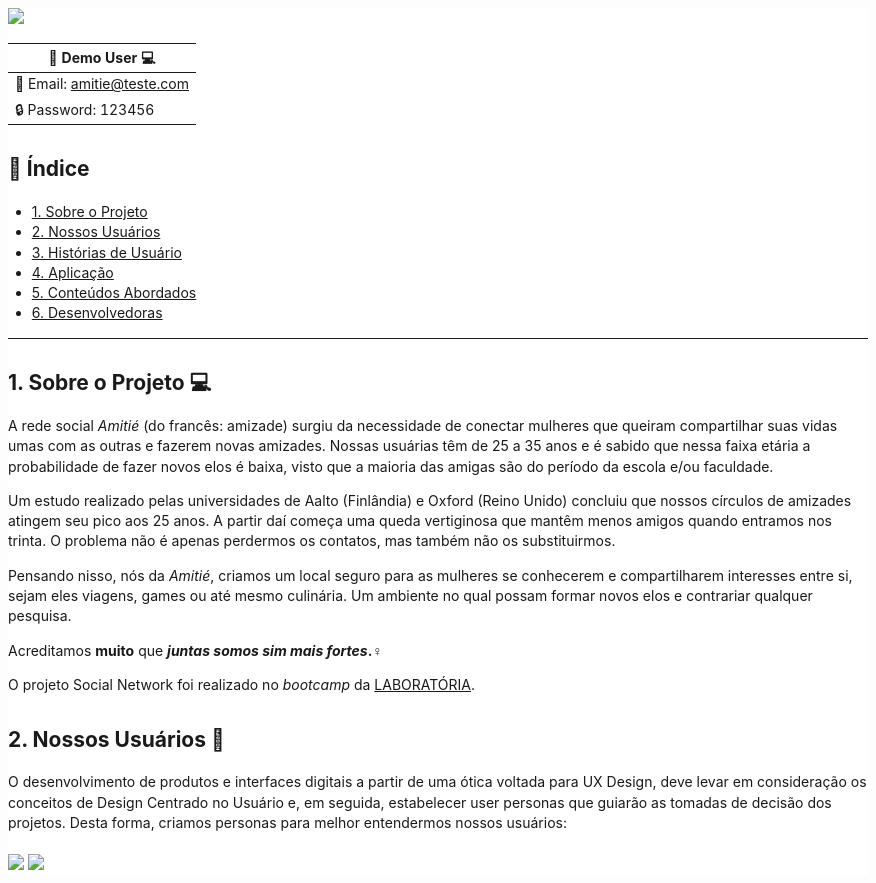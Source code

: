 <img src="assets/Amitié.png">

| :bust_in_silhouette: Demo User :computer: |
| --------------------- |
| :e-mail: Email: amitie@teste.com |
| :lock: Password: 123456 |

## :round_pushpin: Índice

- [1. Sobre o Projeto](#1-sobre-o-projeto)
- [2. Nossos Usuários](#2-nossos-usuarios)
- [3. Histórias de Usuário](#3-historias-de-usuario)
- [4. Aplicação](#4-aplicação)
- [5. Conteúdos Abordados](#5-conteudos-abordados)
- [6. Desenvolvedoras](#6-desenvolvedoras)

---

## 1. Sobre o Projeto  :computer:

A rede social _Amitié_ (do francês: amizade) surgiu da necessidade de conectar mulheres que queiram compartilhar suas vidas umas com as outras e fazerem
novas amizades. Nossas usuárias têm de 25 a 35 anos e é sabido que nessa faixa etária a probabilidade de fazer novos 
elos é baixa, visto que a maioria das amigas são do período da escola e/ou faculdade. <br>

Um estudo realizado pelas universidades de Aalto (Finlândia) e Oxford (Reino Unido) concluiu que 
nossos círculos de amizades atingem seu pico aos 25 anos. A partir daí começa uma queda vertiginosa 
que mantêm menos amigos quando entramos nos trinta. O problema não é apenas perdermos os contatos, 
mas também não os substituirmos.<br>

Pensando nisso, nós da _Amitié_, criamos um local seguro para as mulheres se conhecerem e compartilharem 
interesses entre si, sejam eles viagens, games ou até mesmo culinária. Um ambiente no qual possam formar
novos elos e contrariar qualquer pesquisa.<br>

Acreditamos <b>muito</b> que <b>_juntas somos sim mais fortes_.</b>:female_sign:

O projeto Social Network foi realizado no  _bootcamp_ da [LABORATÓRIA](https://www.laboratoria.la/br).

## 2. Nossos Usuários :dart:
O desenvolvimento de produtos e interfaces digitais a partir de uma ótica voltada para UX Design, deve levar 
em consideração os conceitos de Design Centrado no Usuário e, em seguida, estabelecer user personas que guiarão
as tomadas de decisão dos projetos.
Desta forma, criamos personas para melhor entendermos nossos usuários:
<br>
<br>
<img src="assets/Persona 1.png">
<img src="assets/Persona 2.png">

